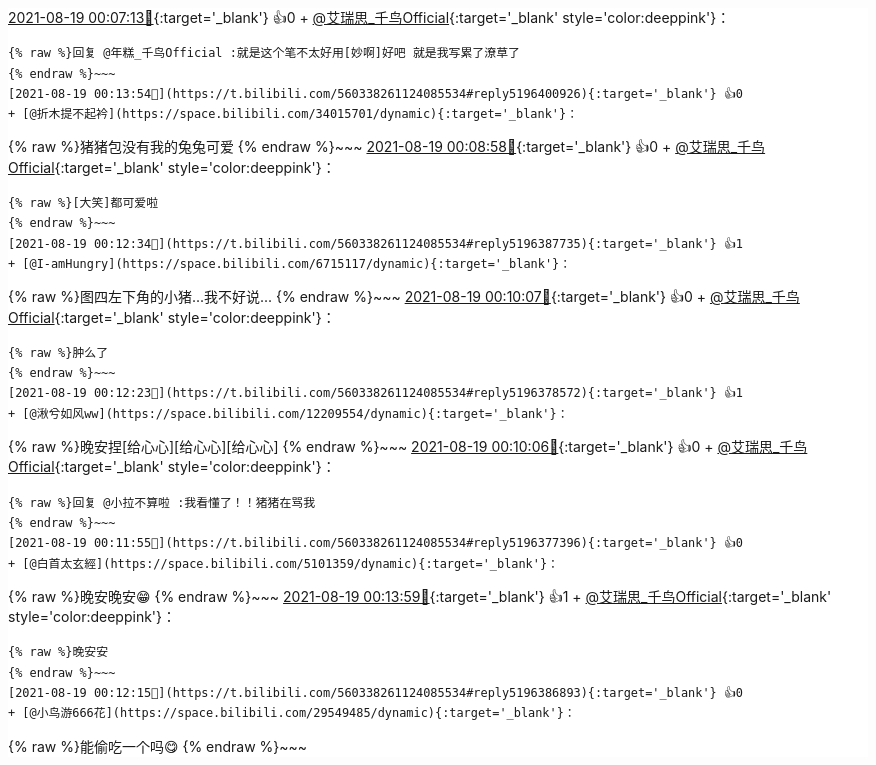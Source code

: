 [2021-08-19 00:07:13🔗](https://t.bilibili.com/560338261124085534#reply5196334902){:target='_blank'} 👍0
    + [@艾瑞思_千鸟Official](https://space.bilibili.com/1090010845/dynamic){:target='_blank' style='color:deeppink'}：
~~~
{% raw %}回复 @年糕_千鸟Official :就是这个笔不太好用[妙啊]好吧 就是我写累了潦草了
{% endraw %}~~~
[2021-08-19 00:13:54🔗](https://t.bilibili.com/560338261124085534#reply5196400926){:target='_blank'} 👍0
+ [@折木提不起衿](https://space.bilibili.com/34015701/dynamic){:target='_blank'}：
~~~
{% raw %}猪猪包没有我的兔兔可爱
{% endraw %}~~~
[2021-08-19 00:08:58🔗](https://t.bilibili.com/560338261124085534#reply5196353853){:target='_blank'} 👍0
    + [@艾瑞思_千鸟Official](https://space.bilibili.com/1090010845/dynamic){:target='_blank' style='color:deeppink'}：
~~~
{% raw %}[大笑]都可爱啦
{% endraw %}~~~
[2021-08-19 00:12:34🔗](https://t.bilibili.com/560338261124085534#reply5196387735){:target='_blank'} 👍1
+ [@I-amHungry](https://space.bilibili.com/6715117/dynamic){:target='_blank'}：
~~~
{% raw %}图四左下角的小猪...我不好说...
{% endraw %}~~~
[2021-08-19 00:10:07🔗](https://t.bilibili.com/560338261124085534#reply5196362603){:target='_blank'} 👍0
    + [@艾瑞思_千鸟Official](https://space.bilibili.com/1090010845/dynamic){:target='_blank' style='color:deeppink'}：
~~~
{% raw %}肿么了
{% endraw %}~~~
[2021-08-19 00:12:23🔗](https://t.bilibili.com/560338261124085534#reply5196378572){:target='_blank'} 👍1
+ [@湫兮如风ww](https://space.bilibili.com/12209554/dynamic){:target='_blank'}：
~~~
{% raw %}晚安捏[给心心][给心心][给心心]
{% endraw %}~~~
[2021-08-19 00:10:06🔗](https://t.bilibili.com/560338261124085534#reply5196371374){:target='_blank'} 👍0
    + [@艾瑞思_千鸟Official](https://space.bilibili.com/1090010845/dynamic){:target='_blank' style='color:deeppink'}：
~~~
{% raw %}回复 @小拉不算啦 :我看懂了！！猪猪在骂我
{% endraw %}~~~
[2021-08-19 00:11:55🔗](https://t.bilibili.com/560338261124085534#reply5196377396){:target='_blank'} 👍0
+ [@白首太玄經](https://space.bilibili.com/5101359/dynamic){:target='_blank'}：
~~~
{% raw %}晚安晚安😁
{% endraw %}~~~
[2021-08-19 00:13:59🔗](https://t.bilibili.com/560338261124085534#reply5196392861){:target='_blank'} 👍1
    + [@艾瑞思_千鸟Official](https://space.bilibili.com/1090010845/dynamic){:target='_blank' style='color:deeppink'}：
~~~
{% raw %}晚安安
{% endraw %}~~~
[2021-08-19 00:12:15🔗](https://t.bilibili.com/560338261124085534#reply5196386893){:target='_blank'} 👍0
+ [@小鸟游666花](https://space.bilibili.com/29549485/dynamic){:target='_blank'}：
~~~
{% raw %}能偷吃一个吗😋
{% endraw %}~~~